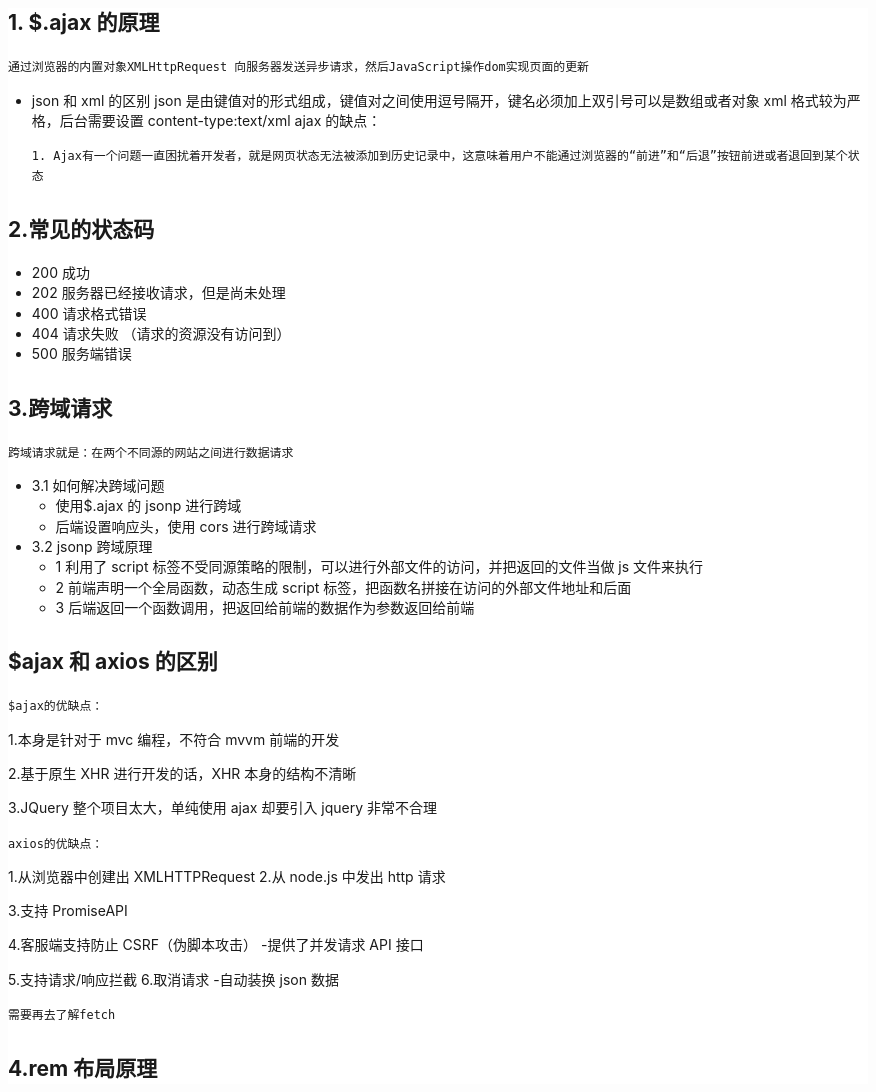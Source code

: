 ## 1. $.ajax 的原理

    通过浏览器的内置对象XMLHttpRequest 向服务器发送异步请求，然后JavaScript操作dom实现页面的更新

- json 和 xml 的区别
  json 是由键值对的形式组成，键值对之间使用逗号隔开，键名必须加上双引号可以是数组或者对象
  xml 格式较为严格，后台需要设置 content-type:text/xml
  ajax 的缺点：

      1. Ajax有一个问题一直困扰着开发者，就是网页状态无法被添加到历史记录中，这意味着用户不能通过浏览器的“前进”和“后退”按钮前进或者退回到某个状态

## 2.常见的状态码

- 200 成功
- 202 服务器已经接收请求，但是尚未处理
- 400 请求格式错误
- 404 请求失败 （请求的资源没有访问到）
- 500 服务端错误

## 3.跨域请求

    跨域请求就是：在两个不同源的网站之间进行数据请求

- 3.1 如何解决跨域问题
  - 使用$.ajax 的 jsonp 进行跨域
  - 后端设置响应头，使用 cors 进行跨域请求
- 3.2 jsonp 跨域原理
  - 1 利用了 script 标签不受同源策略的限制，可以进行外部文件的访问，并把返回的文件当做 js 文件来执行
  - 2 前端声明一个全局函数，动态生成 script 标签，把函数名拼接在访问的外部文件地址和后面
  - 3 后端返回一个函数调用，把返回给前端的数据作为参数返回给前端

## $ajax 和 axios 的区别

`$ajax的优缺点：`

1.本身是针对于 mvc 编程，不符合 mvvm 前端的开发

2.基于原生 XHR 进行开发的话，XHR 本身的结构不清晰

3.JQuery 整个项目太大，单纯使用 ajax 却要引入 jquery 非常不合理

`axios的优缺点：`

1.从浏览器中创建出 XMLHTTPRequest 2.从 node.js 中发出 http 请求

3.支持 PromiseAPI

4.客服端支持防止 CSRF（伪脚本攻击） -提供了并发请求 API 接口

5.支持请求/响应拦截 6.取消请求 -自动装换 json 数据

`需要再去了解fetch`

## 4.rem 布局原理
